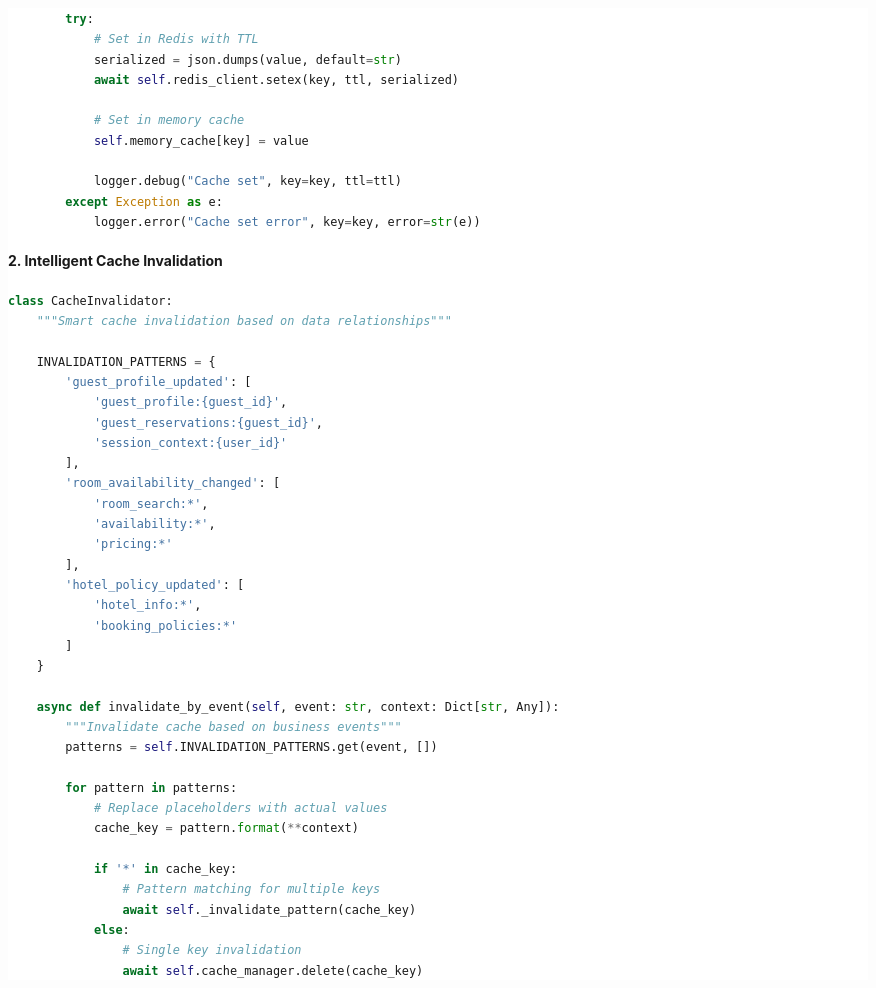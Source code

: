 ```python
        try:
            # Set in Redis with TTL
            serialized = json.dumps(value, default=str)
            await self.redis_client.setex(key, ttl, serialized)
            
            # Set in memory cache
            self.memory_cache[key] = value
            
            logger.debug("Cache set", key=key, ttl=ttl)
        except Exception as e:
            logger.error("Cache set error", key=key, error=str(e))
```

#### 2. Intelligent Cache Invalidation
```python
class CacheInvalidator:
    """Smart cache invalidation based on data relationships"""
    
    INVALIDATION_PATTERNS = {
        'guest_profile_updated': [
            'guest_profile:{guest_id}',
            'guest_reservations:{guest_id}',
            'session_context:{user_id}'
        ],
        'room_availability_changed': [
            'room_search:*',
            'availability:*',
            'pricing:*'
        ],
        'hotel_policy_updated': [
            'hotel_info:*',
            'booking_policies:*'
        ]
    }
    
    async def invalidate_by_event(self, event: str, context: Dict[str, Any]):
        """Invalidate cache based on business events"""
        patterns = self.INVALIDATION_PATTERNS.get(event, [])
        
        for pattern in patterns:
            # Replace placeholders with actual values
            cache_key = pattern.format(**context)
            
            if '*' in cache_key:
                # Pattern matching for multiple keys
                await self._invalidate_pattern(cache_key)
            else:
                # Single key invalidation
                await self.cache_manager.delete(cache_key)
```
